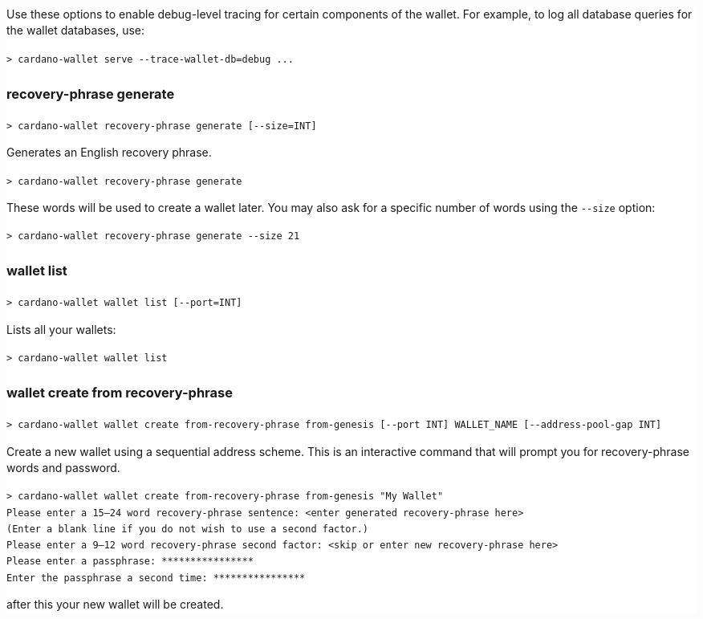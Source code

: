 Use these options to enable debug-level tracing for certain components
of the wallet. For example, to log all database queries for the wallet
databases, use:

```console
> cardano-wallet serve --trace-wallet-db=debug ...
```

### recovery-phrase generate

```console
> cardano-wallet recovery-phrase generate [--size=INT]
```

Generates an English recovery phrase.

```console
> cardano-wallet recovery-phrase generate
```

These words will be used to create a wallet later. You may also ask for a specific number of words using the `--size` option:

```console
> cardano-wallet recovery-phrase generate --size 21
```

### wallet list

```console
> cardano-wallet wallet list [--port=INT]
```

Lists all your wallets:

```console
> cardano-wallet wallet list
```

### wallet create from recovery-phrase

```console
> cardano-wallet wallet create from-recovery-phrase from-genesis [--port INT] WALLET_NAME [--address-pool-gap INT]
```

Create a new wallet using a sequential address scheme. This is an interactive command that will prompt you for recovery-phrase words and password.

```console
> cardano-wallet wallet create from-recovery-phrase from-genesis "My Wallet"
Please enter a 15–24 word recovery-phrase sentence: <enter generated recovery-phrase here>
(Enter a blank line if you do not wish to use a second factor.)
Please enter a 9–12 word recovery-phrase second factor: <skip or enter new recovery-phrase here>
Please enter a passphrase: ****************
Enter the passphrase a second time: ****************
```

after this your new wallet will be created.

